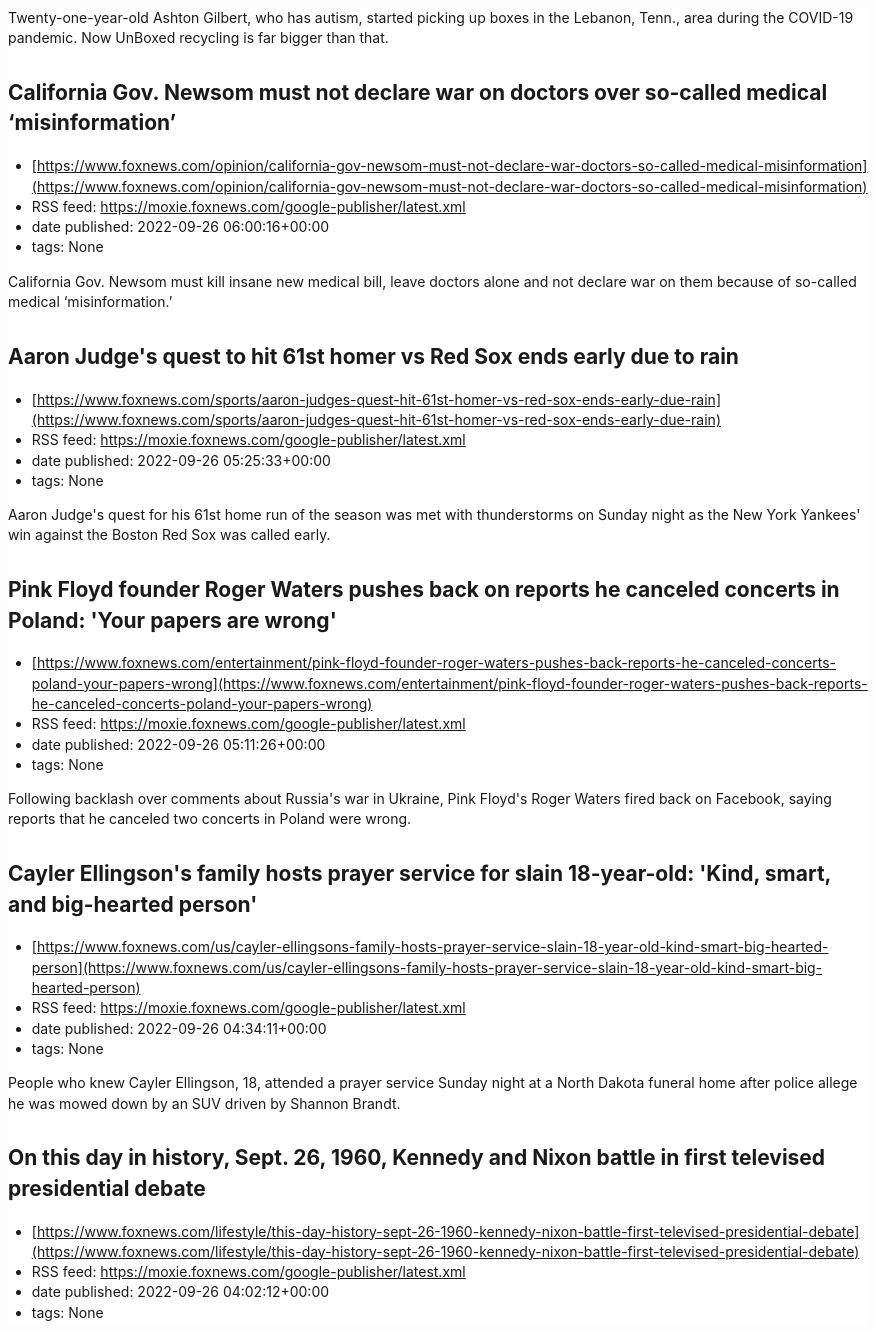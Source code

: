 Twenty-one-year-old Ashton Gilbert, who has autism, started picking up boxes in the Lebanon, Tenn., area during the COVID-19 pandemic. Now UnBoxed recycling is far bigger than that.

## California Gov. Newsom must not declare war on doctors over so-called medical ‘misinformation’
 - [https://www.foxnews.com/opinion/california-gov-newsom-must-not-declare-war-doctors-so-called-medical-misinformation](https://www.foxnews.com/opinion/california-gov-newsom-must-not-declare-war-doctors-so-called-medical-misinformation)
 - RSS feed: https://moxie.foxnews.com/google-publisher/latest.xml
 - date published: 2022-09-26 06:00:16+00:00
 - tags: None

California Gov. Newsom must kill insane new medical bill, leave doctors alone and not declare war on them because of so-called medical ‘misinformation.’

## Aaron Judge's quest to hit 61st homer vs Red Sox ends early due to rain
 - [https://www.foxnews.com/sports/aaron-judges-quest-hit-61st-homer-vs-red-sox-ends-early-due-rain](https://www.foxnews.com/sports/aaron-judges-quest-hit-61st-homer-vs-red-sox-ends-early-due-rain)
 - RSS feed: https://moxie.foxnews.com/google-publisher/latest.xml
 - date published: 2022-09-26 05:25:33+00:00
 - tags: None

Aaron Judge's quest for his 61st home run of the season was met with thunderstorms on Sunday night as the New York Yankees' win against the Boston Red Sox was called early.

## Pink Floyd founder Roger Waters pushes back on reports he canceled concerts in Poland: 'Your papers are wrong'
 - [https://www.foxnews.com/entertainment/pink-floyd-founder-roger-waters-pushes-back-reports-he-canceled-concerts-poland-your-papers-wrong](https://www.foxnews.com/entertainment/pink-floyd-founder-roger-waters-pushes-back-reports-he-canceled-concerts-poland-your-papers-wrong)
 - RSS feed: https://moxie.foxnews.com/google-publisher/latest.xml
 - date published: 2022-09-26 05:11:26+00:00
 - tags: None

Following backlash over comments about Russia's war in Ukraine, Pink Floyd's Roger Waters fired back on Facebook, saying reports that he canceled two concerts in Poland were wrong.

## Cayler Ellingson's family hosts prayer service for slain 18-year-old: 'Kind, smart, and big-hearted person'
 - [https://www.foxnews.com/us/cayler-ellingsons-family-hosts-prayer-service-slain-18-year-old-kind-smart-big-hearted-person](https://www.foxnews.com/us/cayler-ellingsons-family-hosts-prayer-service-slain-18-year-old-kind-smart-big-hearted-person)
 - RSS feed: https://moxie.foxnews.com/google-publisher/latest.xml
 - date published: 2022-09-26 04:34:11+00:00
 - tags: None

People who knew Cayler Ellingson, 18, attended a prayer service Sunday night at a North Dakota funeral home after police allege he was mowed down by an SUV driven by Shannon Brandt.

## On this day in history, Sept. 26, 1960, Kennedy and Nixon battle in first televised presidential debate
 - [https://www.foxnews.com/lifestyle/this-day-history-sept-26-1960-kennedy-nixon-battle-first-televised-presidential-debate](https://www.foxnews.com/lifestyle/this-day-history-sept-26-1960-kennedy-nixon-battle-first-televised-presidential-debate)
 - RSS feed: https://moxie.foxnews.com/google-publisher/latest.xml
 - date published: 2022-09-26 04:02:12+00:00
 - tags: None
